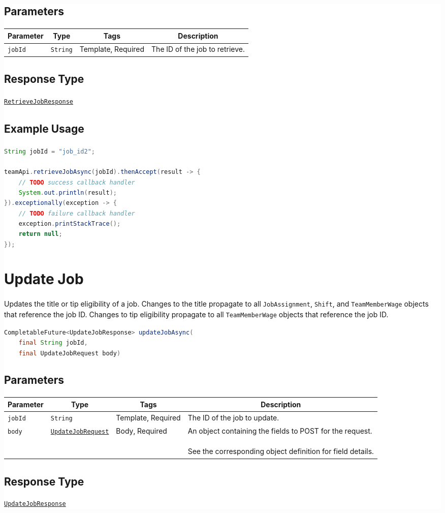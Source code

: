 ## Parameters

| Parameter | Type | Tags | Description |
|  --- | --- | --- | --- |
| `jobId` | `String` | Template, Required | The ID of the job to retrieve. |

## Response Type

[`RetrieveJobResponse`](../../doc/models/retrieve-job-response.md)

## Example Usage

```java
String jobId = "job_id2";

teamApi.retrieveJobAsync(jobId).thenAccept(result -> {
    // TODO success callback handler
    System.out.println(result);
}).exceptionally(exception -> {
    // TODO failure callback handler
    exception.printStackTrace();
    return null;
});
```


# Update Job

Updates the title or tip eligibility of a job. Changes to the title propagate to all
`JobAssignment`, `Shift`, and `TeamMemberWage` objects that reference the job ID. Changes to
tip eligibility propagate to all `TeamMemberWage` objects that reference the job ID.

```java
CompletableFuture<UpdateJobResponse> updateJobAsync(
    final String jobId,
    final UpdateJobRequest body)
```

## Parameters

| Parameter | Type | Tags | Description |
|  --- | --- | --- | --- |
| `jobId` | `String` | Template, Required | The ID of the job to update. |
| `body` | [`UpdateJobRequest`](../../doc/models/update-job-request.md) | Body, Required | An object containing the fields to POST for the request.<br><br>See the corresponding object definition for field details. |

## Response Type

[`UpdateJobResponse`](../../doc/models/update-job-response.md)
